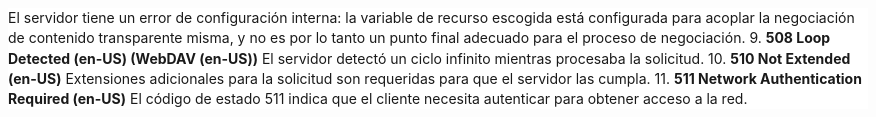 El servidor tiene un error de configuración interna: la variable de recurso escogida está configurada para acoplar la negociación de contenido transparente misma, y no es por lo tanto un punto final adecuado para el proceso de negociación.
9. **508 Loop Detected (en-US) (WebDAV (en-US))**
El servidor detectó un ciclo infinito mientras procesaba la solicitud.
10. **510 Not Extended (en-US)**
Extensiones adicionales para la solicitud son requeridas para que el servidor las cumpla.
11. **511 Network Authentication Required (en-US)**
El código de estado 511 indica que el cliente necesita autenticar para obtener acceso a la red.
